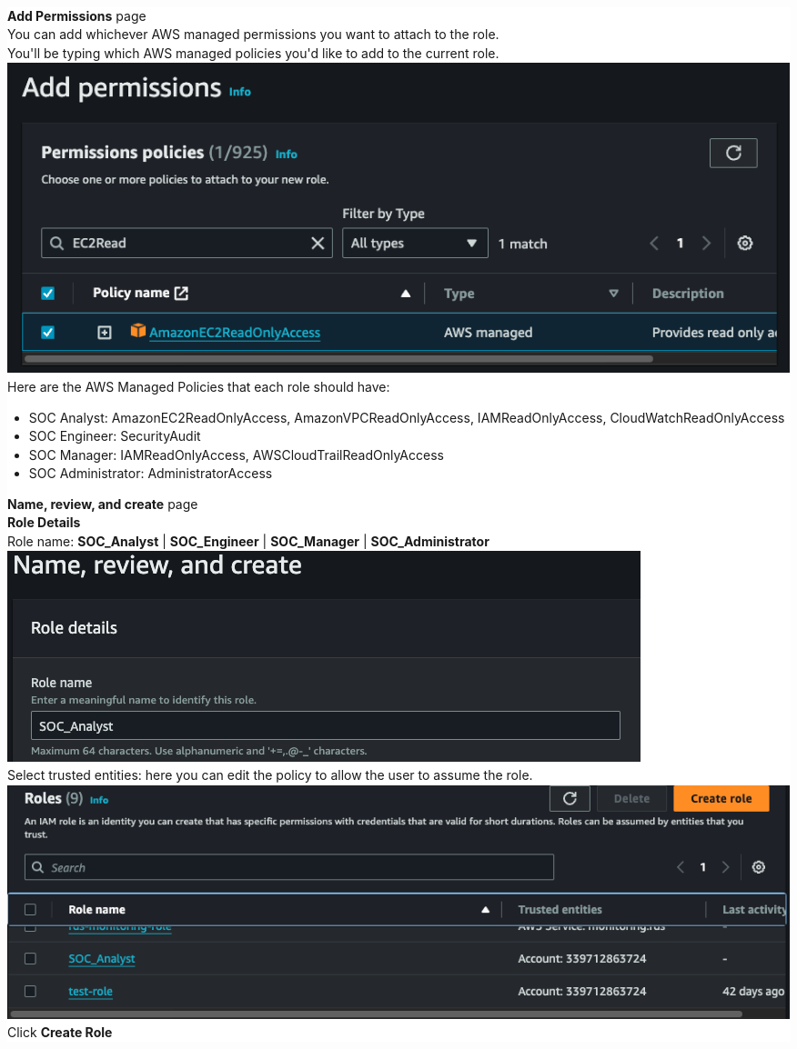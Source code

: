 **Add Permissions** page<br>
You can add whichever AWS managed permissions you want to attach to the role.<br>
You'll be typing which AWS managed policies you'd like to add to the current role.<br>
![add-permissions-screenshot](./assets/IAM-screenshots/add-permissions.png)<br>
Here are the AWS Managed Policies that each role should have:
* SOC Analyst:  AmazonEC2ReadOnlyAccess, AmazonVPCReadOnlyAccess, IAMReadOnlyAccess, CloudWatchReadOnlyAccess
* SOC Engineer:  SecurityAudit
* SOC Manager:  IAMReadOnlyAccess, AWSCloudTrailReadOnlyAccess
* SOC Administrator:  AdministratorAccess


**Name, review, and create** page<br>
**Role Details**<br>
Role name:  **SOC_Analyst**  |  **SOC_Engineer**  |  **SOC_Manager**  |  **SOC_Administrator**<br>
![role-details-screenshot](./assets/IAM-screenshots/role-details.png)<br>
Select trusted entities:  here you can edit the policy to allow the user to assume the role.<br>
![select-role-screenshot](./assets/IAM-screenshots/select-role.png)<br>
Click **Create Role**
